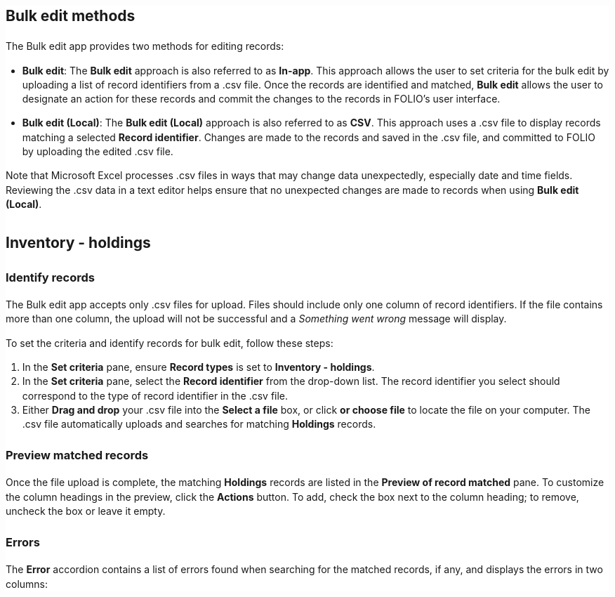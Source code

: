 
## Bulk edit methods


The Bulk edit app provides two methods for editing records: 


* **Bulk edit**: The **Bulk edit** approach is also referred to as **In-app**. This approach allows the user to set criteria for the bulk edit by uploading a list of record identifiers from a .csv file. Once the records are identified and matched, **Bulk edit** allows the user to designate an action for these records and commit the changes to the records in FOLIO’s user interface. 


* **Bulk edit (Local)**: The **Bulk edit (Local)** approach is also referred to as **CSV**. This approach uses a .csv file to display records matching a selected **Record identifier**. Changes are made to the records and saved in the .csv file, and committed to FOLIO by uploading the edited .csv file. 


Note that Microsoft Excel processes .csv files in ways that may change data unexpectedly, especially date and time fields. Reviewing the .csv data in a text editor helps ensure that no unexpected changes are made to records when using **Bulk edit (Local)**.


## Inventory - holdings


### Identify records


The Bulk edit app accepts only .csv files for upload. Files should include only one column of record identifiers. If the file contains more than one column, the upload will not be successful and a *Something went wrong* message will display. 


To set the criteria and identify records for bulk edit, follow these steps:


1. In the **Set criteria** pane, ensure **Record types** is set to **Inventory - holdings**.
2. In the **Set criteria** pane, select the **Record identifier** from the drop-down list. The record identifier you select should correspond to the type of record identifier in the .csv file.
3. Either **Drag and drop** your .csv file into the **Select a file** box, or click **or choose file** to locate the file on your computer. The .csv file automatically uploads and searches for matching **Holdings** records.


### Preview matched records


Once the file upload is complete, the matching **Holdings** records are listed in the **Preview of record matched** pane. To customize the column headings in the preview, click the **Actions** button. To add, check the box next to the column heading; to remove, uncheck the box or leave it empty. 


### Errors


The **Error** accordion contains a list of errors found when searching for the matched records, if any, and displays the errors in two columns:
